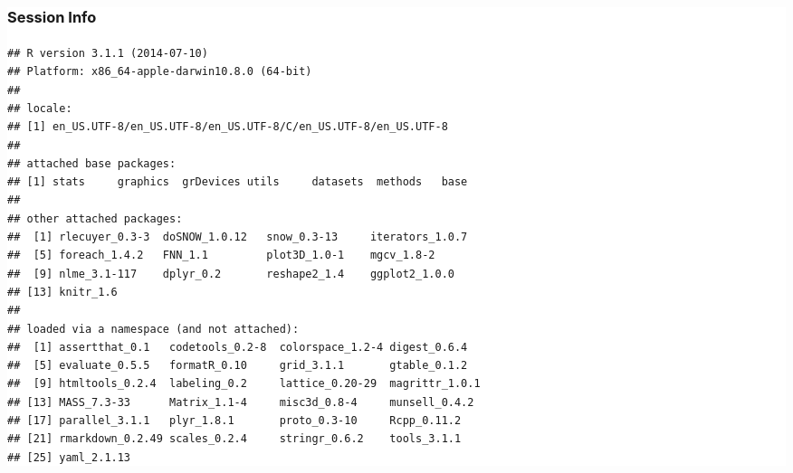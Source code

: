 
### Session Info


```
## R version 3.1.1 (2014-07-10)
## Platform: x86_64-apple-darwin10.8.0 (64-bit)
## 
## locale:
## [1] en_US.UTF-8/en_US.UTF-8/en_US.UTF-8/C/en_US.UTF-8/en_US.UTF-8
## 
## attached base packages:
## [1] stats     graphics  grDevices utils     datasets  methods   base     
## 
## other attached packages:
##  [1] rlecuyer_0.3-3  doSNOW_1.0.12   snow_0.3-13     iterators_1.0.7
##  [5] foreach_1.4.2   FNN_1.1         plot3D_1.0-1    mgcv_1.8-2     
##  [9] nlme_3.1-117    dplyr_0.2       reshape2_1.4    ggplot2_1.0.0  
## [13] knitr_1.6      
## 
## loaded via a namespace (and not attached):
##  [1] assertthat_0.1   codetools_0.2-8  colorspace_1.2-4 digest_0.6.4    
##  [5] evaluate_0.5.5   formatR_0.10     grid_3.1.1       gtable_0.1.2    
##  [9] htmltools_0.2.4  labeling_0.2     lattice_0.20-29  magrittr_1.0.1  
## [13] MASS_7.3-33      Matrix_1.1-4     misc3d_0.8-4     munsell_0.4.2   
## [17] parallel_3.1.1   plyr_1.8.1       proto_0.3-10     Rcpp_0.11.2     
## [21] rmarkdown_0.2.49 scales_0.2.4     stringr_0.6.2    tools_3.1.1     
## [25] yaml_2.1.13
```


